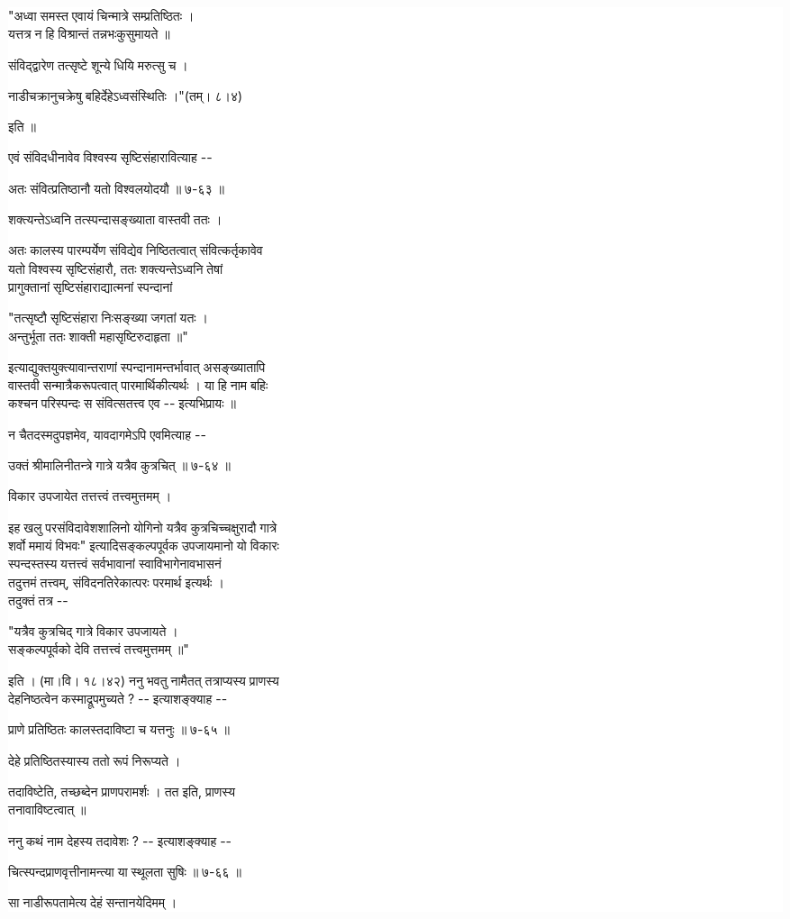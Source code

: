 "अध्वा समस्त एवायं चिन्मात्रे सम्प्रतिष्ठितः ।  
यत्तत्र न हि विश्रान्तं तन्नभःकुसुमायते ॥  

संविद्द्वारेण तत्सृष्टे शून्ये धियि मरुत्सु च ।  

नाडीचक्रानुचक्रेषु बहिर्देहेऽध्वसंस्थितिः ।"(तम्। ८।४)   

इति ॥   

एवं संविदधीनावेव विश्वस्य सृष्टिसंहारावित्याह --   


अतः संवित्प्रतिष्ठानौ यतो विश्वलयोदयौ ॥ ७-६३ ॥  

शक्त्यन्तेऽध्वनि तत्स्पन्दासङ्ख्याता वास्तवी ततः ।  


अतः कालस्य पारम्पर्येण संविद्येव निष्ठितत्वात् संवित्कर्तृकावेव   
यतो विश्वस्य सृष्टिसंहारौ, ततः शक्त्यन्तेऽध्वनि तेषां   
प्रागुक्तानां सृष्टिसंहाराद्यात्मनां स्पन्दानां  

"तत्सृष्टौ सृष्टिसंहारा निःसङ्ख्या जगतां यतः ।  
अन्तुर्भूता ततः शाक्ती महासृष्टिरुदाहृता ॥"  


इत्याद्युक्तयुक्त्यावान्तराणां स्पन्दानामन्तर्भावात् असङ्ख्यातापि   
वास्तवी सन्मात्रैकरूपत्वात् पारमार्थिकीत्यर्थः । या हि नाम बहिः   
कश्चन परिस्पन्दः स संवित्सतत्त्व एव -- इत्यभिप्रायः ॥  

न चैतदस्मदुपज्ञमेव, यावदागमेऽपि एवमित्याह --   


उक्तं श्रीमालिनीतन्त्रे गात्रे यत्रैव कुत्रचित् ॥ ७-६४ ॥  

विकार उपजायेत तत्तत्त्वं तत्त्वमुत्तमम् ।  


इह खलु परसंविदावेशशालिनो योगिनो यत्रैव कुत्रचिच्चक्षुरादौ गात्रे   
शर्वो ममायं विभवः" इत्यादिसङ्कल्पपूर्वक उपजायमानो यो विकारः   
स्पन्दस्तस्य यत्तत्त्वं सर्वभावानां स्वाविभागेनावभासनं   
तदुत्तमं तत्त्वम्, संविदनतिरेकात्परः परमार्थ इत्यर्थः ।   
तदुक्तं तत्र --   

"यत्रैव कुत्रचिद् गात्रे विकार उपजायते ।  
सङ्कल्पपूर्वको देवि तत्तत्त्वं तत्त्वमुत्तमम् ॥"   

इति । (मा।वि। १८।४२) ननु भवतु नामैतत् तत्राप्यस्य प्राणस्य   
देहनिष्ठत्वेन कस्माद्रूपमुच्यते ? -- इत्याशङ्क्याह --   


प्राणे प्रतिष्ठितः कालस्तदाविष्टा च यत्तनुः ॥ ७-६५ ॥  

देहे प्रतिष्ठितस्यास्य ततो रूपं निरूप्यते ।  


तदाविष्टेति, तच्छब्देन प्राणपरामर्शः । तत इति, प्राणस्य   
तनावाविष्टत्वात् ॥  

ननु कथं नाम देहस्य तदावेशः ? -- इत्याशङ्क्याह --   


चित्स्पन्दप्राणवृत्तीनामन्त्या या स्थूलता सुषिः ॥ ७-६६ ॥  

सा नाडीरूपतामेत्य देहं सन्तानयेदिमम् ।  
